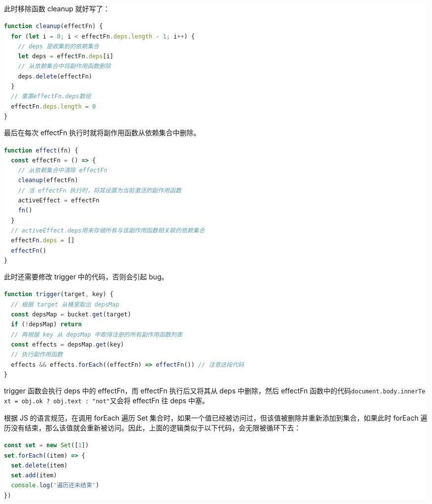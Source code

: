 此时移除函数 cleanup 就好写了：

```js
function cleanup(effectFn) {
  for (let i = 0; i < effectFn.deps.length - 1; i++) {
    // deps 是收集到的依赖集合
    let deps = effectFn.deps[i]
    // 从依赖集合中将副作用函数删除
    deps.delete(effectFn)
  }
  // 重置effectFn.deps数组
  effectFn.deps.length = 0
}
```

最后在每次 effectFn 执行时就将副作用函数从依赖集合中删除。

```js
function effect(fn) {
  const effectFn = () => {
    // 从依赖集合中清除 effectFn
    cleanup(effectFn)
    // 当 effectFn 执行时，将其设置为当前激活的副作用函数
    activeEffect = effectFn
    fn()
  }
  // activeEffect.deps用来存储所有与该副作用函数相关联的依赖集合
  effectFn.deps = []
  effectFn()
}
```

此时还需要修改 trigger 中的代码，否则会引起 bug。

```js
function trigger(target, key) {
  // 根据 target 从桶里取出 depsMap
  const depsMap = bucket.get(target)
  if (!depsMap) return
  // 再根据 key 从 depsMap 中取得注册的所有副作用函数列表
  const effects = depsMap.get(key)
  // 执行副作用函数
  effects && effects.forEach((effectFn) => effectFn()) // 注意这段代码
}
```

trigger 函数会执行 deps 中的 effectFn，而 effectFn 执行后又将其从 deps 中删除，然后 effectFn 函数中的代码`document.body.innerText = obj.ok ? obj.text : "not"`又会将 effectFn 往 deps 中塞。

根据 JS 的语言规范，在调用 forEach 遍历 Set 集合时，如果一个值已经被访问过，但该值被删除并重新添加到集合，如果此时 forEach 遍历没有结束，那么该值就会重新被访问。因此，上面的逻辑类似于以下代码，会无限被循环下去：

```js
const set = new Set([1])
set.forEach((item) => {
  set.delete(item)
  set.add(item)
  console.log('遍历还未结束')
})
```

